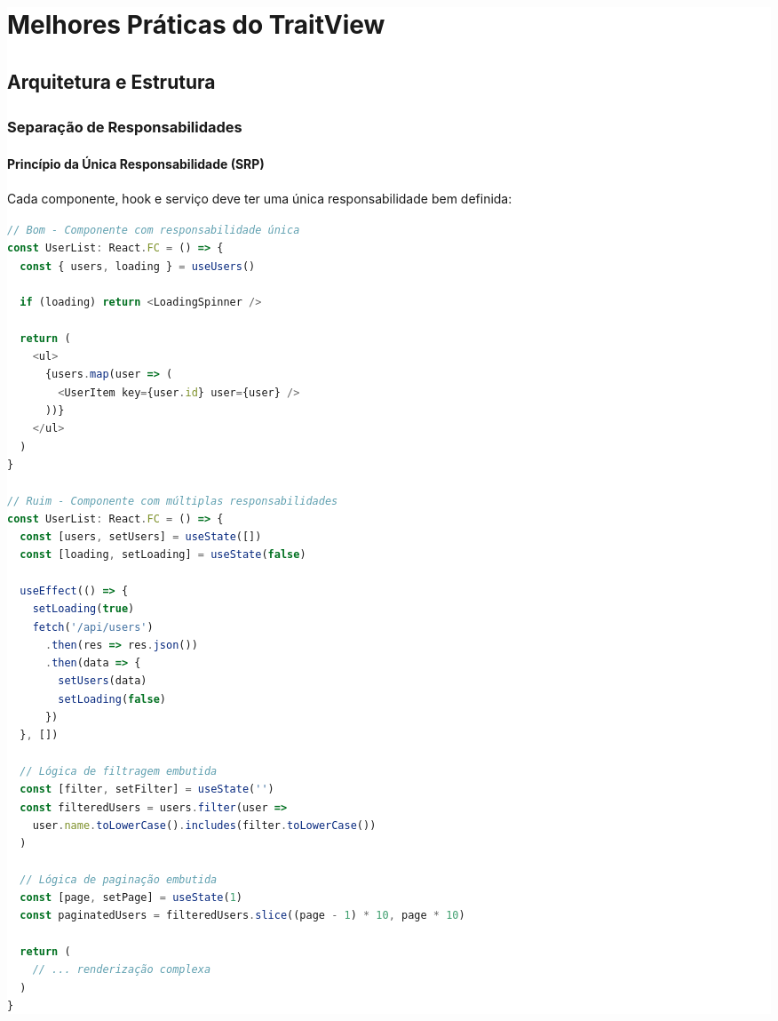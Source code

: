 # Melhores Práticas do TraitView

## Arquitetura e Estrutura

### Separação de Responsabilidades

#### Princípio da Única Responsabilidade (SRP)
Cada componente, hook e serviço deve ter uma única responsabilidade bem definida:

```typescript
// Bom - Componente com responsabilidade única
const UserList: React.FC = () => {
  const { users, loading } = useUsers()
  
  if (loading) return <LoadingSpinner />
  
  return (
    <ul>
      {users.map(user => (
        <UserItem key={user.id} user={user} />
      ))}
    </ul>
  )
}

// Ruim - Componente com múltiplas responsabilidades
const UserList: React.FC = () => {
  const [users, setUsers] = useState([])
  const [loading, setLoading] = useState(false)
  
  useEffect(() => {
    setLoading(true)
    fetch('/api/users')
      .then(res => res.json())
      .then(data => {
        setUsers(data)
        setLoading(false)
      })
  }, [])
  
  // Lógica de filtragem embutida
  const [filter, setFilter] = useState('')
  const filteredUsers = users.filter(user => 
    user.name.toLowerCase().includes(filter.toLowerCase())
  )
  
  // Lógica de paginação embutida
  const [page, setPage] = useState(1)
  const paginatedUsers = filteredUsers.slice((page - 1) * 10, page * 10)
  
  return (
    // ... renderização complexa
  )
}
```
